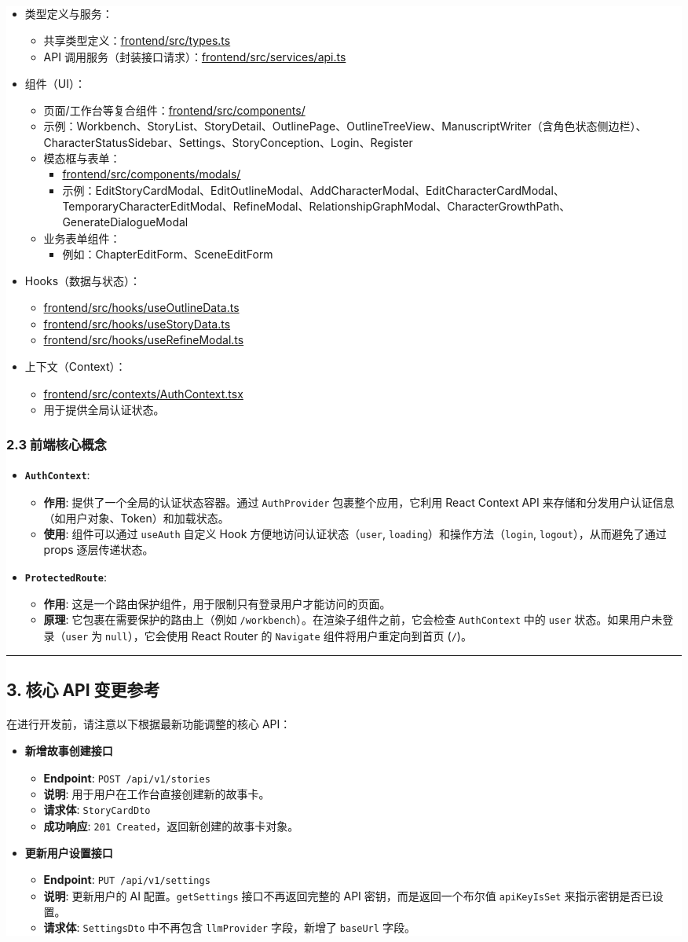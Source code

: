- 类型定义与服务：
  - 共享类型定义：[frontend/src/types.ts](frontend/src/types.ts)
  - API 调用服务（封装接口请求）：[frontend/src/services/api.ts](frontend/src/services/api.ts)

- 组件（UI）：
  - 页面/工作台等复合组件：[frontend/src/components/](frontend/src/components/)
  - 示例：Workbench、StoryList、StoryDetail、OutlinePage、OutlineTreeView、ManuscriptWriter（含角色状态侧边栏）、CharacterStatusSidebar、Settings、StoryConception、Login、Register
  - 模态框与表单：
    - [frontend/src/components/modals/](frontend/src/components/modals/)
    - 示例：EditStoryCardModal、EditOutlineModal、AddCharacterModal、EditCharacterCardModal、TemporaryCharacterEditModal、RefineModal、RelationshipGraphModal、CharacterGrowthPath、GenerateDialogueModal
  - 业务表单组件：
    - 例如：ChapterEditForm、SceneEditForm

- Hooks（数据与状态）：
  - [frontend/src/hooks/useOutlineData.ts](frontend/src/hooks/useOutlineData.ts)
  - [frontend/src/hooks/useStoryData.ts](frontend/src/hooks/useStoryData.ts)
  - [frontend/src/hooks/useRefineModal.ts](frontend/src/hooks/useRefineModal.ts)

- 上下文（Context）：
  - [frontend/src/contexts/AuthContext.tsx](frontend/src/contexts/AuthContext.tsx)
  - 用于提供全局认证状态。

### 2.3 前端核心概念

*   **`AuthContext`**:
    *   **作用**: 提供了一个全局的认证状态容器。通过 `AuthProvider` 包裹整个应用，它利用 React Context API 来存储和分发用户认证信息（如用户对象、Token）和加载状态。
    *   **使用**: 组件可以通过 `useAuth` 自定义 Hook 方便地访问认证状态（`user`, `loading`）和操作方法（`login`, `logout`），从而避免了通过 props 逐层传递状态。

*   **`ProtectedRoute`**:
    *   **作用**: 这是一个路由保护组件，用于限制只有登录用户才能访问的页面。
    *   **原理**: 它包裹在需要保护的路由上（例如 `/workbench`）。在渲染子组件之前，它会检查 `AuthContext` 中的 `user` 状态。如果用户未登录（`user` 为 `null`），它会使用 React Router 的 `Navigate` 组件将用户重定向到首页 (`/`)。

---

## 3. 核心 API 变更参考

在进行开发前，请注意以下根据最新功能调整的核心 API：

*   **新增故事创建接口**
    *   **Endpoint**: `POST /api/v1/stories`
    *   **说明**: 用于用户在工作台直接创建新的故事卡。
    *   **请求体**: `StoryCardDto`
    *   **成功响应**: `201 Created`，返回新创建的故事卡对象。

*   **更新用户设置接口**
    *   **Endpoint**: `PUT /api/v1/settings`
    *   **说明**: 更新用户的 AI 配置。`getSettings` 接口不再返回完整的 API 密钥，而是返回一个布尔值 `apiKeyIsSet` 来指示密钥是否已设置。
    *   **请求体**: `SettingsDto` 中不再包含 `llmProvider` 字段，新增了 `baseUrl` 字段。
